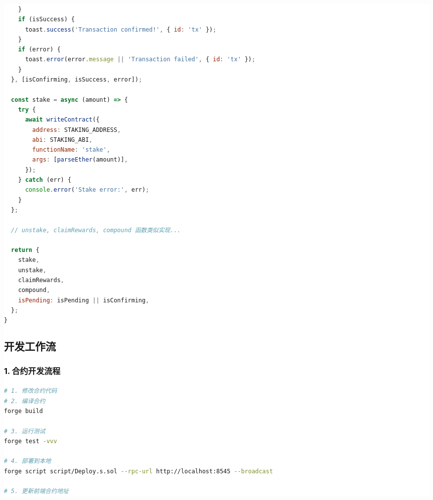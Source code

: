 ```javascript
    }
    if (isSuccess) {
      toast.success('Transaction confirmed!', { id: 'tx' });
    }
    if (error) {
      toast.error(error.message || 'Transaction failed', { id: 'tx' });
    }
  }, [isConfirming, isSuccess, error]);

  const stake = async (amount) => {
    try {
      await writeContract({
        address: STAKING_ADDRESS,
        abi: STAKING_ABI,
        functionName: 'stake',
        args: [parseEther(amount)],
      });
    } catch (err) {
      console.error('Stake error:', err);
    }
  };

  // unstake, claimRewards, compound 函数类似实现...

  return {
    stake,
    unstake,
    claimRewards,
    compound,
    isPending: isPending || isConfirming,
  };
}
```

## 开发工作流

### 1. 合约开发流程
```bash
# 1. 修改合约代码
# 2. 编译合约
forge build

# 3. 运行测试
forge test -vvv

# 4. 部署到本地
forge script script/Deploy.s.sol --rpc-url http://localhost:8545 --broadcast

# 5. 更新前端合约地址
```
